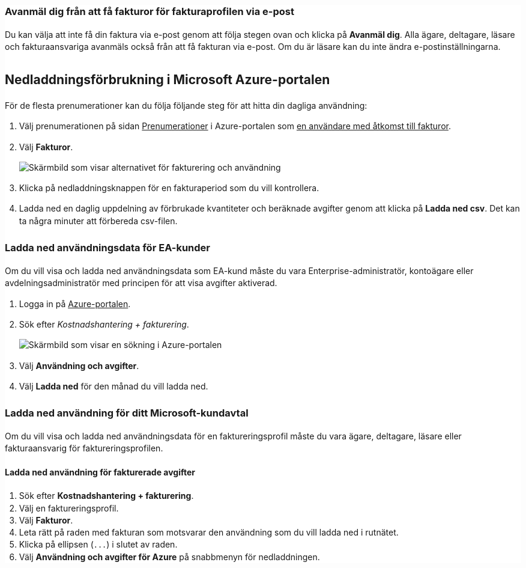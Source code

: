 ### <a name="opt-out-of-getting-your-billing-profile-invoices-in-email"></a>Avanmäl dig från att få fakturor för fakturaprofilen via e-post

Du kan välja att inte få din faktura via e-post genom att följa stegen ovan och klicka på **Avanmäl dig**. Alla ägare, deltagare, läsare och fakturaansvariga avanmäls också från att få fakturan via e-post. Om du är läsare kan du inte ändra e-postinställningarna.

## <a name="download-usage-in-azure-portal"></a>Nedladdningsförbrukning i Microsoft Azure-portalen

 För de flesta prenumerationer kan du följa följande steg för att hitta din dagliga användning:

1. Välj prenumerationen på sidan [Prenumerationer](https://portal.azure.com/#blade/Microsoft_Azure_Billing/SubscriptionsBlade) i Azure-portalen som [en användare med åtkomst till fakturor](manage-billing-access.md).

2. Välj **Fakturor**.

    ![Skärmbild som visar alternativet för fakturering och användning](./media/download-azure-invoice-daily-usage-date/billingandusage.png)

3. Klicka på nedladdningsknappen för en fakturaperiod som du vill kontrollera.

4. Ladda ned en daglig uppdelning av förbrukade kvantiteter och beräknade avgifter genom att klicka på **Ladda ned csv**.  Det kan ta några minuter att förbereda csv-filen.

### <a name="download-usage-for-ea-customers"></a>Ladda ned användningsdata för EA-kunder

Om du vill visa och ladda ned användningsdata som EA-kund måste du vara Enterprise-administratör, kontoägare eller avdelningsadministratör med principen för att visa avgifter aktiverad.

1. Logga in på [Azure-portalen](https://portal.azure.com).
1. Sök efter *Kostnadshantering + fakturering*.

    ![Skärmbild som visar en sökning i Azure-portalen](./media/download-azure-invoice-daily-usage-date/portal-cm-billing-search.png)

1. Välj **Användning och avgifter**.
1. Välj **Ladda ned** för den månad du vill ladda ned.

### <a name="download-usage-for-your-microsoft-customer-agreement"></a>Ladda ned användning för ditt Microsoft-kundavtal

Om du vill visa och ladda ned användningsdata för en faktureringsprofil måste du vara ägare, deltagare, läsare eller fakturaansvarig för faktureringsprofilen.

#### <a name="download-usage-for-billed-charges"></a>Ladda ned användning för fakturerade avgifter

1. Sök efter **Kostnadshantering + fakturering**.
2. Välj en faktureringsprofil.
3. Välj **Fakturor**.
4. Leta rätt på raden med fakturan som motsvarar den användning som du vill ladda ned i rutnätet.
5. Klicka på ellipsen (`...`) i slutet av raden.
6. Välj **Användning och avgifter för Azure** på snabbmenyn för nedladdningen.
